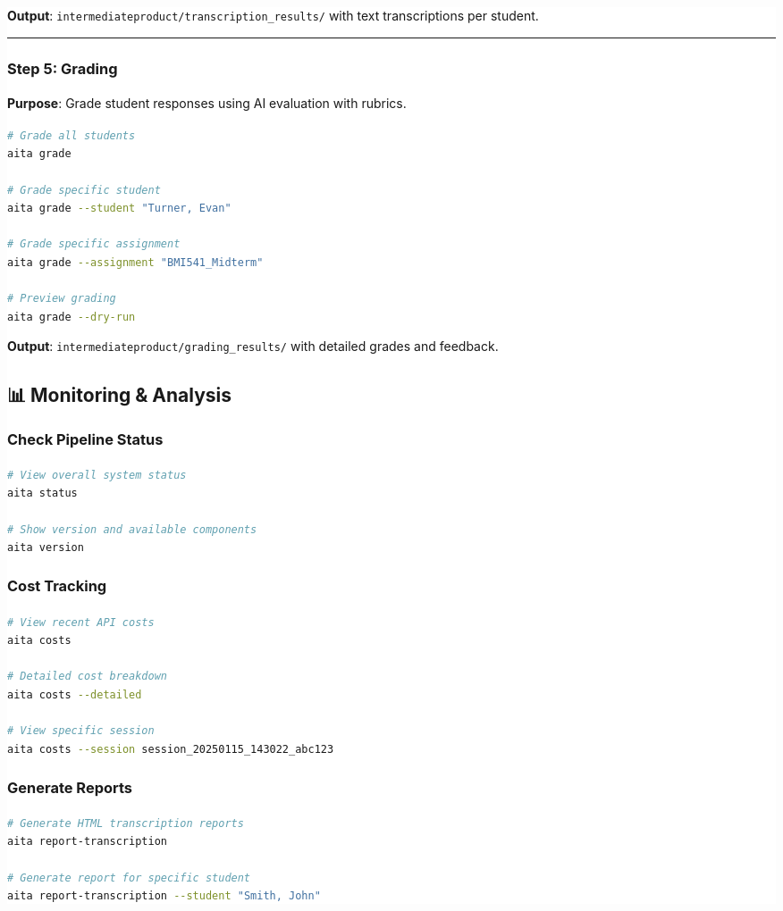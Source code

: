 **Output**: `intermediateproduct/transcription_results/` with text transcriptions per student.

---

### Step 5: Grading
**Purpose**: Grade student responses using AI evaluation with rubrics.

```bash
# Grade all students
aita grade

# Grade specific student
aita grade --student "Turner, Evan"

# Grade specific assignment
aita grade --assignment "BMI541_Midterm"

# Preview grading
aita grade --dry-run
```

**Output**: `intermediateproduct/grading_results/` with detailed grades and feedback.

## 📊 Monitoring & Analysis

### Check Pipeline Status
```bash
# View overall system status
aita status

# Show version and available components
aita version
```

### Cost Tracking
```bash
# View recent API costs
aita costs

# Detailed cost breakdown
aita costs --detailed

# View specific session
aita costs --session session_20250115_143022_abc123
```

### Generate Reports
```bash
# Generate HTML transcription reports
aita report-transcription

# Generate report for specific student
aita report-transcription --student "Smith, John"
```
